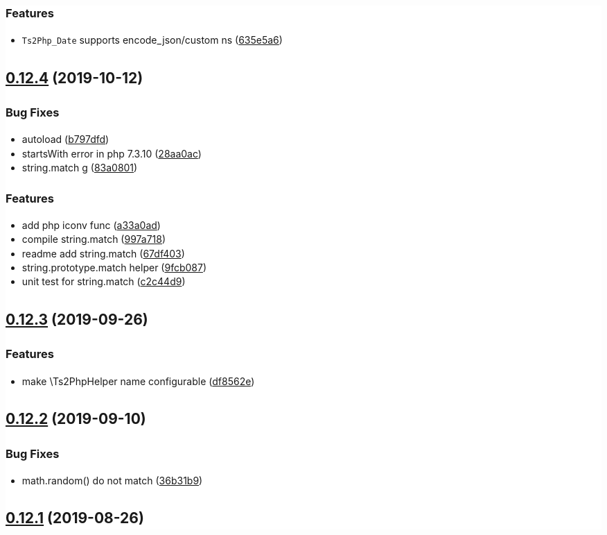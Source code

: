 
### Features

* `Ts2Php_Date` supports encode_json/custom ns ([635e5a6](https://github.com/max-team/ts2php/commit/635e5a6))



<a name="0.12.4"></a>
## [0.12.4](https://github.com/max-team/ts2php/compare/v0.12.3...v0.12.4) (2019-10-12)


### Bug Fixes

* autoload ([b797dfd](https://github.com/max-team/ts2php/commit/b797dfd))
* startsWith error in php 7.3.10 ([28aa0ac](https://github.com/max-team/ts2php/commit/28aa0ac))
* string.match g ([83a0801](https://github.com/max-team/ts2php/commit/83a0801))


### Features

* add php iconv func ([a33a0ad](https://github.com/max-team/ts2php/commit/a33a0ad))
* compile string.match ([997a718](https://github.com/max-team/ts2php/commit/997a718))
* readme add string.match ([67df403](https://github.com/max-team/ts2php/commit/67df403))
* string.prototype.match helper ([9fcb087](https://github.com/max-team/ts2php/commit/9fcb087))
* unit test for string.match ([c2c44d9](https://github.com/max-team/ts2php/commit/c2c44d9))



<a name="0.12.3"></a>
## [0.12.3](https://github.com/max-team/ts2php/compare/v0.12.2...v0.12.3) (2019-09-26)


### Features

* make \\Ts2PhpHelper name configurable ([df8562e](https://github.com/max-team/ts2php/commit/df8562e))



<a name="0.12.2"></a>
## [0.12.2](https://github.com/max-team/ts2php/compare/v0.12.1...v0.12.2) (2019-09-10)


### Bug Fixes

* math.random() do not match ([36b31b9](https://github.com/max-team/ts2php/commit/36b31b9))



<a name="0.12.1"></a>
## [0.12.1](https://github.com/max-team/ts2php/compare/v0.12.0-0...v0.12.1) (2019-08-26)
